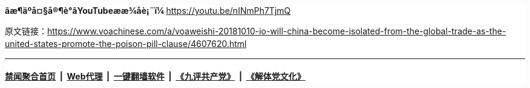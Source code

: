   </a>
 </p>
 <p>
  <strong>
   ãæ¶äºå¤§å®¶è°ãYouTubeæ­æ¾åè¡¨ï¼
  </strong>
  <a class="wsw__a" href="https://youtu.be/nINmPh7TjmQ" target="_blank">
   https://youtu.be/nINmPh7TjmQ
  </a>
 </p>
 <div class="clear">
 </div>
 <div class="mediaReplacer externalMedia">
  <div class="c-sticky-container">
   <div class="c-sticky-element" data-sp_api="youtube">
    <span class="c-sticky-element__close-el c-sticky-element__swipe-el ta-c" title="å³é­">
     <span class="ico ico-close m-0">
     </span>
    </span>
    <div class="external-content-placeholder">
    </div>
    <script>
    </script>
   </div>
  </div>
 </div>
 <p>
 </p>
</div>

原文链接：https://www.voachinese.com/a/voaweishi-20181010-io-will-china-become-isolated-from-the-global-trade-as-the-united-states-promote-the-poison-pill-clause/4607620.html


------------------------
#### [禁闻聚合首页](https://github.com/gfw-breaker/banned-news/blob/master/README.md) &nbsp;|&nbsp; [Web代理](https://github.com/gfw-breaker/open-proxy/blob/master/README.md) &nbsp;|&nbsp;  [一键翻墙软件](https://github.com/gfw-breaker/nogfw/blob/master/README.md) &nbsp;|&nbsp; [《九评共产党》](https://github.com/gfw-breaker/9ping.md/blob/master/README.md#九评之一评共产党是什么) &nbsp;|&nbsp; [《解体党文化》](https://github.com/gfw-breaker/jtdwh.md/blob/master/README.md#绪论)